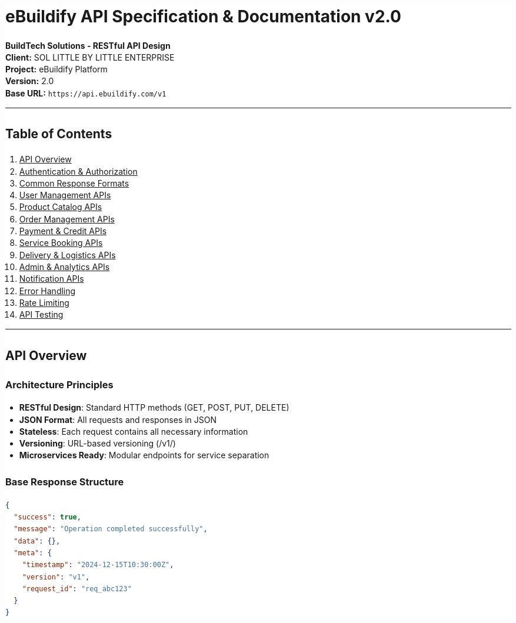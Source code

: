 # eBuildify API Specification & Documentation v2.0

**BuildTech Solutions - RESTful API Design**  
**Client:** SOL LITTLE BY LITTLE ENTERPRISE  
**Project:** eBuildify Platform  
**Version:** 2.0  
**Base URL:** `https://api.ebuildify.com/v1`

---

## Table of Contents

1. [API Overview](#api-overview)
2. [Authentication & Authorization](#authentication--authorization)
3. [Common Response Formats](#common-response-formats)
4. [User Management APIs](#user-management-apis)
5. [Product Catalog APIs](#product-catalog-apis)
6. [Order Management APIs](#order-management-apis)
7. [Payment & Credit APIs](#payment--credit-apis)
8. [Service Booking APIs](#service-booking-apis)
9. [Delivery & Logistics APIs](#delivery--logistics-apis)
10. [Admin & Analytics APIs](#admin--analytics-apis)
11. [Notification APIs](#notification-apis)
12. [Error Handling](#error-handling)
13. [Rate Limiting](#rate-limiting)
14. [API Testing](#api-testing)

---

## API Overview

### Architecture Principles
- **RESTful Design**: Standard HTTP methods (GET, POST, PUT, DELETE)
- **JSON Format**: All requests and responses in JSON
- **Stateless**: Each request contains all necessary information
- **Versioning**: URL-based versioning (/v1/)
- **Microservices Ready**: Modular endpoints for service separation

### Base Response Structure
```json
{
  "success": true,
  "message": "Operation completed successfully",
  "data": {},
  "meta": {
    "timestamp": "2024-12-15T10:30:00Z",
    "version": "v1",
    "request_id": "req_abc123"
  }
}
```
